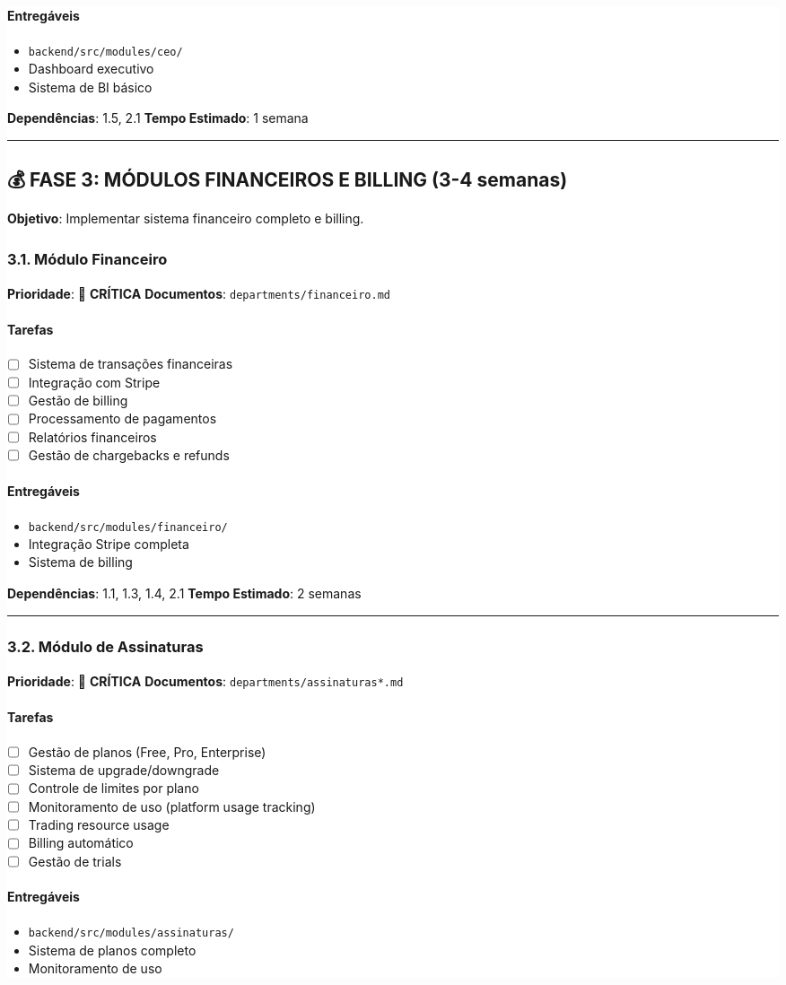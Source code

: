 #### Entregáveis
- `backend/src/modules/ceo/`
- Dashboard executivo
- Sistema de BI básico

**Dependências**: 1.5, 2.1
**Tempo Estimado**: 1 semana

---

## 💰 FASE 3: MÓDULOS FINANCEIROS E BILLING (3-4 semanas)

**Objetivo**: Implementar sistema financeiro completo e billing.

### 3.1. Módulo Financeiro
**Prioridade**: 🔴 **CRÍTICA**
**Documentos**: `departments/financeiro.md`

#### Tarefas
- [ ] Sistema de transações financeiras
- [ ] Integração com Stripe
- [ ] Gestão de billing
- [ ] Processamento de pagamentos
- [ ] Relatórios financeiros
- [ ] Gestão de chargebacks e refunds

#### Entregáveis
- `backend/src/modules/financeiro/`
- Integração Stripe completa
- Sistema de billing

**Dependências**: 1.1, 1.3, 1.4, 2.1
**Tempo Estimado**: 2 semanas

---

### 3.2. Módulo de Assinaturas
**Prioridade**: 🔴 **CRÍTICA**
**Documentos**: `departments/assinaturas*.md`

#### Tarefas
- [ ] Gestão de planos (Free, Pro, Enterprise)
- [ ] Sistema de upgrade/downgrade
- [ ] Controle de limites por plano
- [ ] Monitoramento de uso (platform usage tracking)
- [ ] Trading resource usage
- [ ] Billing automático
- [ ] Gestão de trials

#### Entregáveis
- `backend/src/modules/assinaturas/`
- Sistema de planos completo
- Monitoramento de uso
